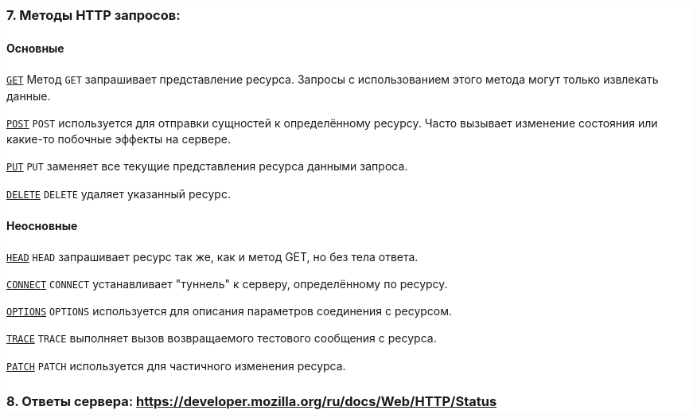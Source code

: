 ### 7. Методы HTTP запросов:

#### Основные
[`GET`](https://developer.mozilla.org/ru/docs/Web/HTTP/Methods/GET) Метод `GET` запрашивает представление ресурса. Запросы с использованием этого метода могут только извлекать данные.

[`POST`](https://developer.mozilla.org/ru/docs/Web/HTTP/Methods/POST) `POST` используется для отправки сущностей к определённому ресурсу. Часто вызывает изменение состояния или какие-то побочные эффекты на сервере.

[`PUT`](https://developer.mozilla.org/ru/docs/Web/HTTP/Methods/PUT) `PUT` заменяет все текущие представления ресурса данными запроса.

[`DELETE`](https://developer.mozilla.org/ru/docs/Web/HTTP/Methods/DELETE) `DELETE` удаляет указанный ресурс.

####  Неосновные
[`HEAD`](https://developer.mozilla.org/ru/docs/Web/HTTP/Methods/HEAD) `HEAD` запрашивает ресурс так же, как и метод GET, но без тела ответа.

[`CONNECT`](https://developer.mozilla.org/ru/docs/Web/HTTP/Methods/CONNECT) `CONNECT` устанавливает "туннель" к серверу, определённому по ресурсу.

[`OPTIONS`](https://developer.mozilla.org/ru/docs/Web/HTTP/Methods/OPTIONS) `OPTIONS` используется для описания параметров соединения с ресурсом.

[`TRACE`](https://developer.mozilla.org/ru/docs/Web/HTTP/Methods/TRACE) `TRACE` выполняет вызов возвращаемого тестового сообщения с ресурса.

[`PATCH`](https://developer.mozilla.org/ru/docs/Web/HTTP/Methods/PATCH) `PATCH` используется для частичного изменения ресурса.

### 8. Ответы сервера: https://developer.mozilla.org/ru/docs/Web/HTTP/Status
